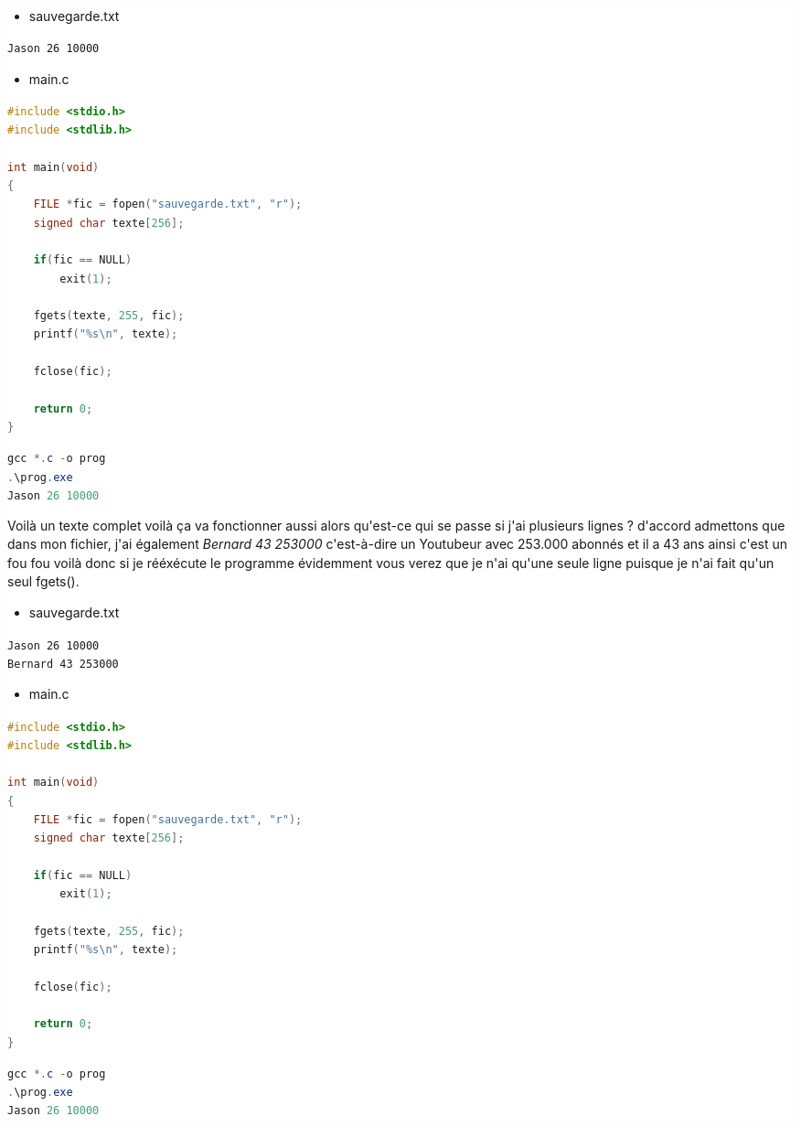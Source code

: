 + sauvegarde.txt
```
Jason 26 10000
```
+ main.c
```c
#include <stdio.h>
#include <stdlib.h>

int main(void)
{
    FILE *fic = fopen("sauvegarde.txt", "r");
    signed char texte[256];

    if(fic == NULL)
        exit(1);

    fgets(texte, 255, fic);
    printf("%s\n", texte);

    fclose(fic);

    return 0;
}
```
```powershell
gcc *.c -o prog
.\prog.exe     
Jason 26 10000
```

Voilà un texte complet voilà ça va fonctionner aussi alors qu'est-ce qui se passe si j'ai plusieurs lignes ? d'accord admettons que dans mon fichier, j'ai également *Bernard 43 253000* c'est-à-dire un Youtubeur avec 253.000 abonnés et il a 43 ans ainsi c'est un fou fou voilà donc si je rééxécute le programme évidemment vous verez que je n'ai qu'une seule ligne puisque je n'ai fait qu'un seul fgets().

+ sauvegarde.txt
```
Jason 26 10000
Bernard 43 253000
```
+ main.c
```c
#include <stdio.h>
#include <stdlib.h>

int main(void)
{
    FILE *fic = fopen("sauvegarde.txt", "r");
    signed char texte[256];

    if(fic == NULL)
        exit(1);

    fgets(texte, 255, fic);
    printf("%s\n", texte);

    fclose(fic);

    return 0;
}
```
```powershell
gcc *.c -o prog
.\prog.exe     
Jason 26 10000
```